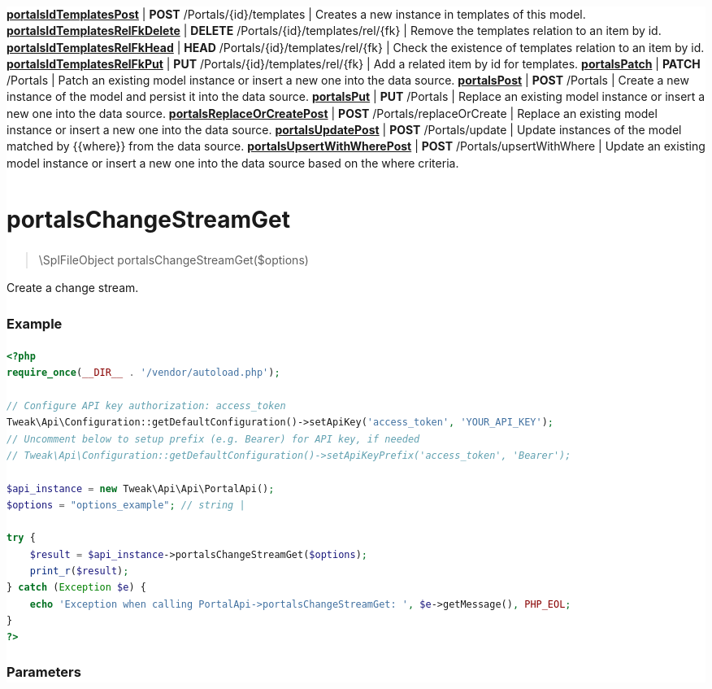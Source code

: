 [**portalsIdTemplatesPost**](PortalApi.md#portalsIdTemplatesPost) | **POST** /Portals/{id}/templates | Creates a new instance in templates of this model.
[**portalsIdTemplatesRelFkDelete**](PortalApi.md#portalsIdTemplatesRelFkDelete) | **DELETE** /Portals/{id}/templates/rel/{fk} | Remove the templates relation to an item by id.
[**portalsIdTemplatesRelFkHead**](PortalApi.md#portalsIdTemplatesRelFkHead) | **HEAD** /Portals/{id}/templates/rel/{fk} | Check the existence of templates relation to an item by id.
[**portalsIdTemplatesRelFkPut**](PortalApi.md#portalsIdTemplatesRelFkPut) | **PUT** /Portals/{id}/templates/rel/{fk} | Add a related item by id for templates.
[**portalsPatch**](PortalApi.md#portalsPatch) | **PATCH** /Portals | Patch an existing model instance or insert a new one into the data source.
[**portalsPost**](PortalApi.md#portalsPost) | **POST** /Portals | Create a new instance of the model and persist it into the data source.
[**portalsPut**](PortalApi.md#portalsPut) | **PUT** /Portals | Replace an existing model instance or insert a new one into the data source.
[**portalsReplaceOrCreatePost**](PortalApi.md#portalsReplaceOrCreatePost) | **POST** /Portals/replaceOrCreate | Replace an existing model instance or insert a new one into the data source.
[**portalsUpdatePost**](PortalApi.md#portalsUpdatePost) | **POST** /Portals/update | Update instances of the model matched by {{where}} from the data source.
[**portalsUpsertWithWherePost**](PortalApi.md#portalsUpsertWithWherePost) | **POST** /Portals/upsertWithWhere | Update an existing model instance or insert a new one into the data source based on the where criteria.


# **portalsChangeStreamGet**
> \SplFileObject portalsChangeStreamGet($options)

Create a change stream.

### Example
```php
<?php
require_once(__DIR__ . '/vendor/autoload.php');

// Configure API key authorization: access_token
Tweak\Api\Configuration::getDefaultConfiguration()->setApiKey('access_token', 'YOUR_API_KEY');
// Uncomment below to setup prefix (e.g. Bearer) for API key, if needed
// Tweak\Api\Configuration::getDefaultConfiguration()->setApiKeyPrefix('access_token', 'Bearer');

$api_instance = new Tweak\Api\Api\PortalApi();
$options = "options_example"; // string | 

try {
    $result = $api_instance->portalsChangeStreamGet($options);
    print_r($result);
} catch (Exception $e) {
    echo 'Exception when calling PortalApi->portalsChangeStreamGet: ', $e->getMessage(), PHP_EOL;
}
?>
```

### Parameters
